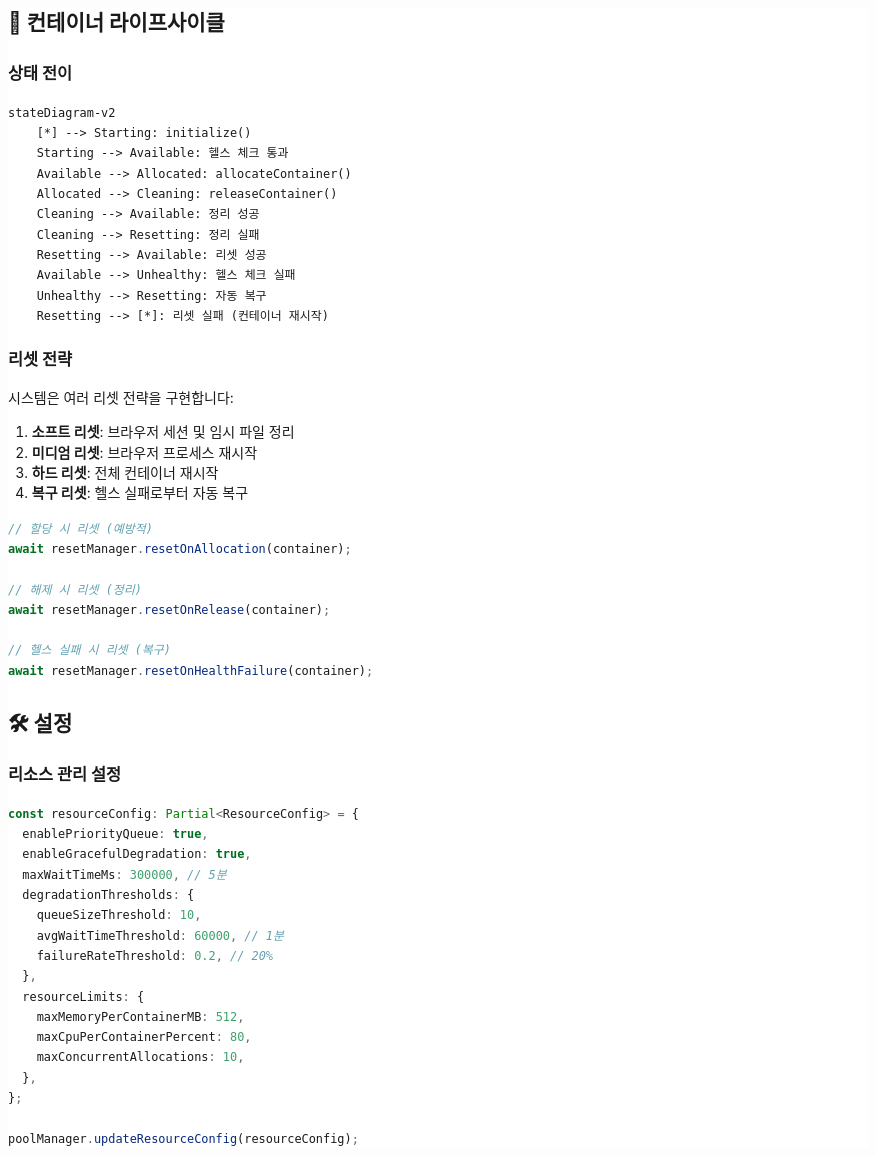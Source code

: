## 🔄 컨테이너 라이프사이클

### 상태 전이

```mermaid
stateDiagram-v2
    [*] --> Starting: initialize()
    Starting --> Available: 헬스 체크 통과
    Available --> Allocated: allocateContainer()
    Allocated --> Cleaning: releaseContainer()
    Cleaning --> Available: 정리 성공
    Cleaning --> Resetting: 정리 실패
    Resetting --> Available: 리셋 성공
    Available --> Unhealthy: 헬스 체크 실패
    Unhealthy --> Resetting: 자동 복구
    Resetting --> [*]: 리셋 실패 (컨테이너 재시작)
```

### 리셋 전략

시스템은 여러 리셋 전략을 구현합니다:

1. **소프트 리셋**: 브라우저 세션 및 임시 파일 정리
2. **미디엄 리셋**: 브라우저 프로세스 재시작
3. **하드 리셋**: 전체 컨테이너 재시작
4. **복구 리셋**: 헬스 실패로부터 자동 복구

```typescript
// 할당 시 리셋 (예방적)
await resetManager.resetOnAllocation(container);

// 해제 시 리셋 (정리)
await resetManager.resetOnRelease(container);

// 헬스 실패 시 리셋 (복구)
await resetManager.resetOnHealthFailure(container);
```

## 🛠️ 설정

### 리소스 관리 설정

```typescript
const resourceConfig: Partial<ResourceConfig> = {
  enablePriorityQueue: true,
  enableGracefulDegradation: true,
  maxWaitTimeMs: 300000, // 5분
  degradationThresholds: {
    queueSizeThreshold: 10,
    avgWaitTimeThreshold: 60000, // 1분
    failureRateThreshold: 0.2, // 20%
  },
  resourceLimits: {
    maxMemoryPerContainerMB: 512,
    maxCpuPerContainerPercent: 80,
    maxConcurrentAllocations: 10,
  },
};

poolManager.updateResourceConfig(resourceConfig);
```
